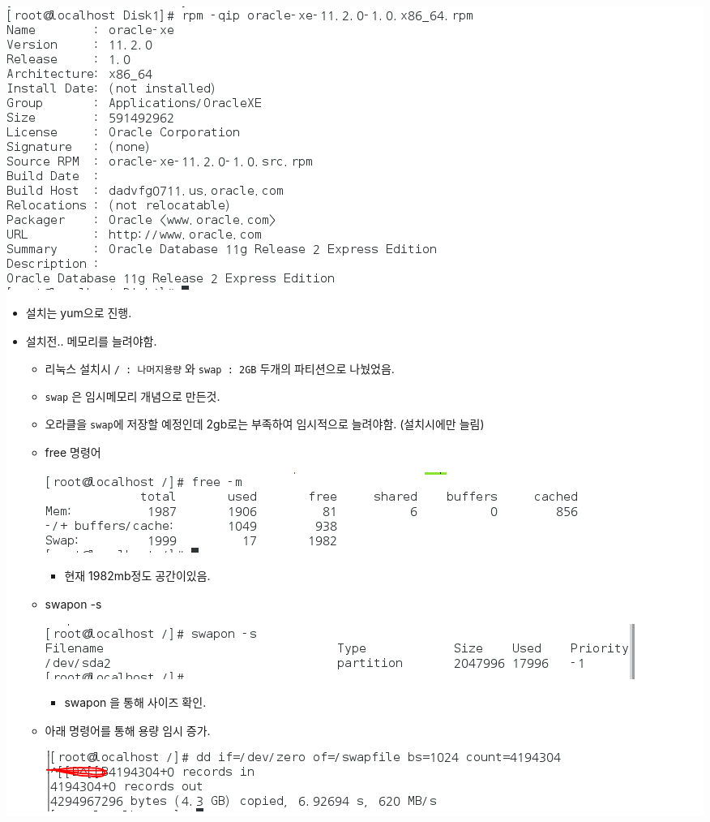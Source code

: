 ![image-20200221131744436](2020-02-21_Linux%20d4.assets/image-20200221131744436.png)

* 설치는 yum으로 진행.

* 설치전.. 메모리를 늘려야함.

  * 리눅스 설치시 `/ : 나머지용량` 와 `swap : 2GB` 두개의 파티션으로 나눴었음.

  * `swap` 은 임시메모리 개념으로 만든것.

  * 오라클을 `swap`에 저장할 예정인데 2gb로는 부족하여 임시적으로 늘려야함. (설치시에만 늘림)

  * free 명령어

    ![image-20200221132117874](2020-02-21_Linux%20d4.assets/image-20200221132117874.png)

    * 현재 1982mb정도 공간이있음.

  * swapon -s

    ![image-20200221132220726](2020-02-21_Linux%20d4.assets/image-20200221132220726.png)

    * swapon 을 통해 사이즈 확인.

  * 아래 명령어를 통해 용량 임시 증가.

    ![image-20200221132511227](2020-02-21_Linux%20d4.assets/image-20200221132511227.png)
